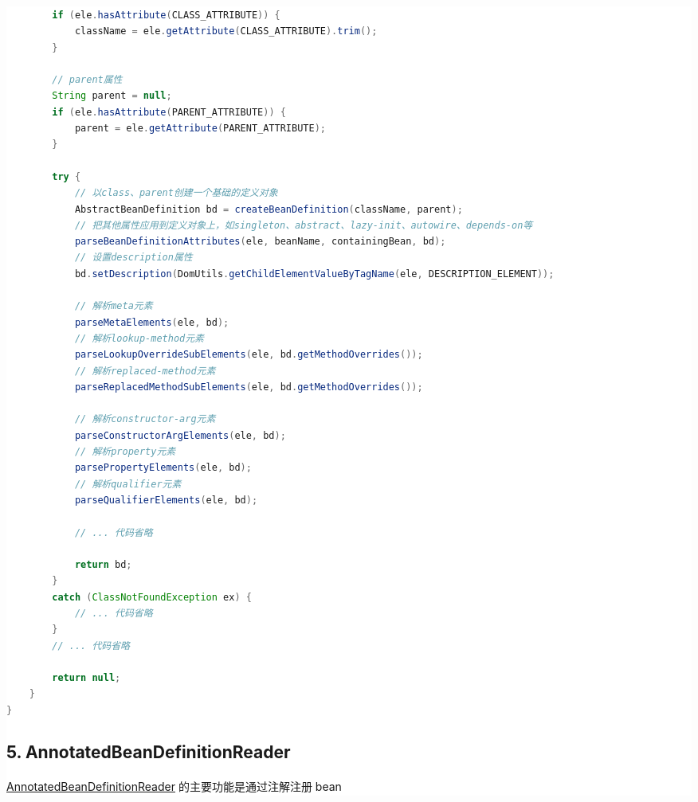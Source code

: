 ```java
        if (ele.hasAttribute(CLASS_ATTRIBUTE)) {
            className = ele.getAttribute(CLASS_ATTRIBUTE).trim();
        }

        // parent属性
        String parent = null;
        if (ele.hasAttribute(PARENT_ATTRIBUTE)) {
            parent = ele.getAttribute(PARENT_ATTRIBUTE);
        }

        try {
            // 以class、parent创建一个基础的定义对象
            AbstractBeanDefinition bd = createBeanDefinition(className, parent);
            // 把其他属性应用到定义对象上，如singleton、abstract、lazy-init、autowire、depends-on等
            parseBeanDefinitionAttributes(ele, beanName, containingBean, bd);
            // 设置description属性
            bd.setDescription(DomUtils.getChildElementValueByTagName(ele, DESCRIPTION_ELEMENT));

            // 解析meta元素
            parseMetaElements(ele, bd);
            // 解析lookup-method元素
            parseLookupOverrideSubElements(ele, bd.getMethodOverrides());
            // 解析replaced-method元素
            parseReplacedMethodSubElements(ele, bd.getMethodOverrides());

            // 解析constructor-arg元素
            parseConstructorArgElements(ele, bd);
            // 解析property元素
            parsePropertyElements(ele, bd);
            // 解析qualifier元素
            parseQualifierElements(ele, bd);

            // ... 代码省略

            return bd;
        }
        catch (ClassNotFoundException ex) {
            // ... 代码省略
        }
        // ... 代码省略

        return null;
    }
}
```

## 5. AnnotatedBeanDefinitionReader

[AnnotatedBeanDefinitionReader](https://github.com/spring-projects/spring-framework/blob/v5.3.10/spring-context/src/main/java/org/springframework/context/annotation/AnnotatedBeanDefinitionReader.java)
的主要功能是通过注解注册 bean
